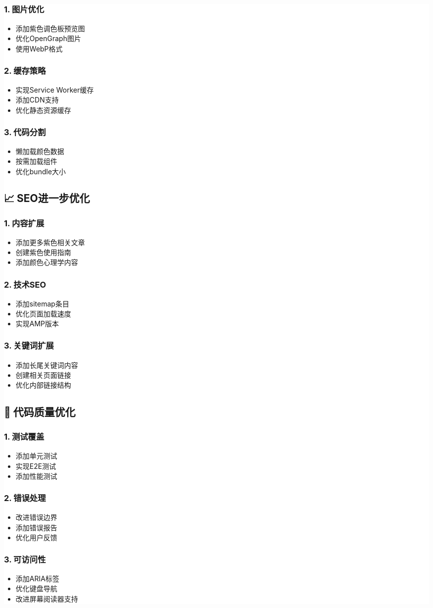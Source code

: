### 1. 图片优化
- 添加紫色调色板预览图
- 优化OpenGraph图片
- 使用WebP格式

### 2. 缓存策略
- 实现Service Worker缓存
- 添加CDN支持
- 优化静态资源缓存

### 3. 代码分割
- 懒加载颜色数据
- 按需加载组件
- 优化bundle大小

## 📈 SEO进一步优化

### 1. 内容扩展
- 添加更多紫色相关文章
- 创建紫色使用指南
- 添加颜色心理学内容

### 2. 技术SEO
- 添加sitemap条目
- 优化页面加载速度
- 实现AMP版本

### 3. 关键词扩展
- 添加长尾关键词内容
- 创建相关页面链接
- 优化内部链接结构

## 🔧 代码质量优化

### 1. 测试覆盖
- 添加单元测试
- 实现E2E测试
- 添加性能测试

### 2. 错误处理
- 改进错误边界
- 添加错误报告
- 优化用户反馈

### 3. 可访问性
- 添加ARIA标签
- 优化键盘导航
- 改进屏幕阅读器支持
